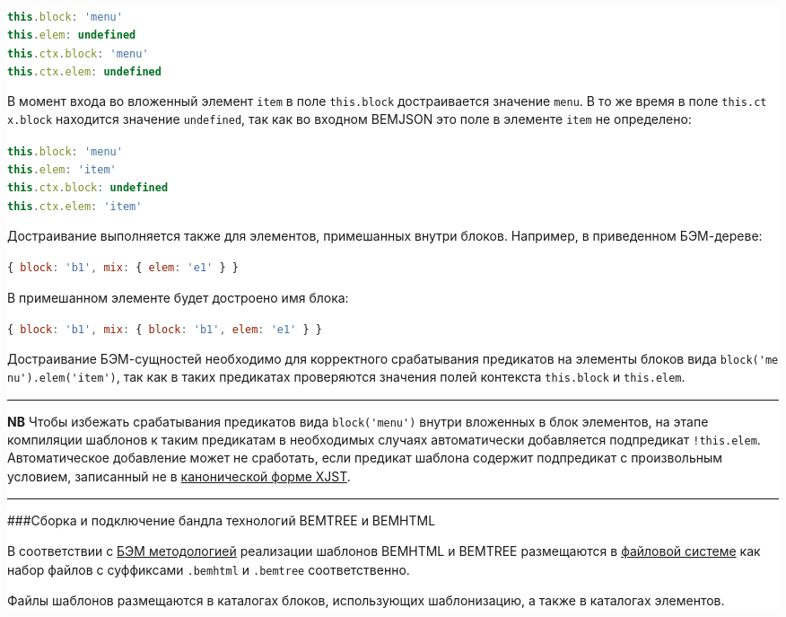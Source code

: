```js
this.block: 'menu'
this.elem: undefined
this.ctx.block: 'menu'
this.ctx.elem: undefined
```

В момент входа во вложенный элемент `item` в поле `this.block` достраивается значение `menu`. В то же время в поле
`this.ctx.block` находится значение `undefined`, так как во входном BEMJSON это поле в элементе `item` не определено:

```js
this.block: 'menu'
this.elem: 'item'
this.ctx.block: undefined
this.ctx.elem: 'item'
```

Достраивание выполняется также для элементов, примешанных внутри блоков. Например, в приведенном БЭМ-дереве:

```js
{ block: 'b1', mix: { elem: 'e1' } }
```

В примешанном элементе будет достроено имя блока:

```js
{ block: 'b1', mix: { block: 'b1', elem: 'e1' } }
```

Достраивание БЭМ-сущностей необходимо для корректного срабатывания предикатов на элементы блоков вида
`block('menu').elem('item')`, так как в таких предикатах проверяются значения полей контекста `this.block` и `this.elem`.

***
**NB** Чтобы избежать срабатывания предикатов вида `block('menu')` внутри вложенных в блок элементов, на этапе компиляции
шаблонов к таким предикатам в необходимых случаях автоматически добавляется подпредикат `!this.elem`. Автоматическое
добавление может не сработать, если предикат шаблона содержит подпредикат с произвольным условием, записанный
не в [канонической форме XJST](#xjst-canonical).
***


<a name="polymorph"></a>
###Сборка и подключение бандла технологий BEMTREE и BEMHTML

В соответствии с [БЭМ методологией](http://ru.bem.info/method/) реализации шаблонов BEMHTML и BEMTREE размещаются в [файловой системе](http://ru.bem.info/method/filesystem/) как набор файлов с суффиксами `.bemhtml` и `.bemtree` соответственно.

Файлы шаблонов размещаются в каталогах блоков, использующих шаблонизацию, а также в каталогах элементов.
